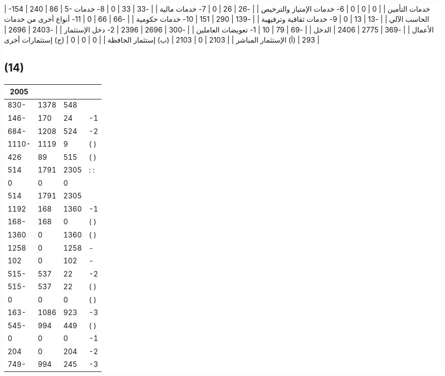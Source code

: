 | -154 | 240 | 86 | 5- خدمات التأمين |
| 0 | 0 | 0 | 6- خدمات الإمتياز والترخيص |
| -26 | 26 | 0 | 7- خدمات مالية |
| -33 | 33 | 0 | 8- خدمات الحاسب الآلي |
| -13 | 13 | 0 | 9- خدمات ثقافية وترفيهية |
| -139 | 290 | 151 | 10- خدمات حكومية |
| -66 | 66 | 0 | 11- أنواع أخرى من خدمات الأعمال |
| -369 | 2775 | 2406 | الدخل |
| -69 | 79 | 10 | 1- تعويضات العاملين |
| -300 | 2696 | 2396 | 2- دخل الإستثمار |
| -2403 | 2696 | 293 | (أ) الإستثمار المباشر |
| 2103 | 0 | 2103 | (ب) إستثمار الحافظة |
| 0 | 0 | 0 | (ج) إستثمارات أخرى |

(14)
---
| 2005 |  |  |  |
|------|------|------|-----------------|
| 830- | 1378 | 548 |                 |
| 146- | 170 | 24 | -1 |
| 684- | 1208 | 524 | -2 |
| 1110- | 1119 | 9 | ( ) |
| 426 | 89 | 515 | ( ) |
| 514 | 1791 | 2305 | : : |
| 0 | 0 | 0 |                 |
| 514 | 1791 | 2305 |                 |
| 1192 | 168 | 1360 | -1 |
| 168- | 168 | 0 | ( ) |
| 1360 | 0 | 1360 | ( ) |
| 1258 | 0 | 1258 | - |
| 102 | 0 | 102 | - |
| 515- | 537 | 22 | -2 |
| 515- | 537 | 22 | ( ) |
| 0 | 0 | 0 | ( ) |
| 163- | 1086 | 923 | -3 |
| 545- | 994 | 449 | ( ) |
| 0 | 0 | 0 | -1 |
| 204 | 0 | 204 | -2 |
| 749- | 994 | 245 | -3 |